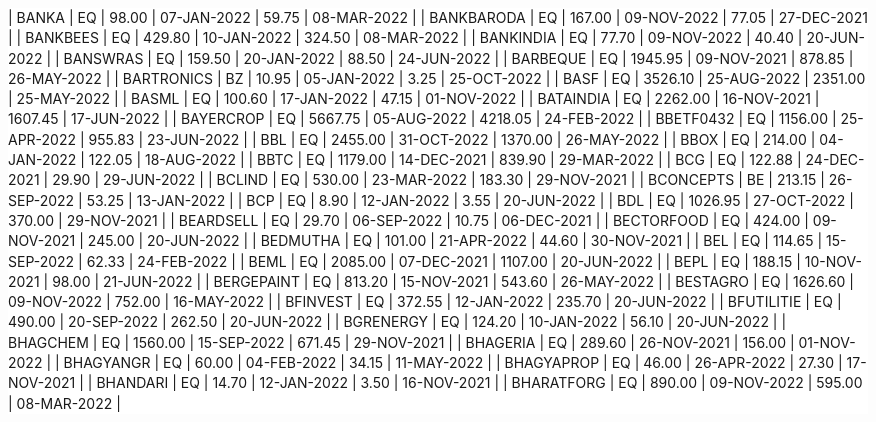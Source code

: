 | BANKA | EQ | 98.00 | 07-JAN-2022 | 59.75 | 08-MAR-2022 |
| BANKBARODA | EQ | 167.00 | 09-NOV-2022 | 77.05 | 27-DEC-2021 |
| BANKBEES | EQ | 429.80 | 10-JAN-2022 | 324.50 | 08-MAR-2022 |
| BANKINDIA | EQ | 77.70 | 09-NOV-2022 | 40.40 | 20-JUN-2022 |
| BANSWRAS | EQ | 159.50 | 20-JAN-2022 | 88.50 | 24-JUN-2022 |
| BARBEQUE | EQ | 1945.95 | 09-NOV-2021 | 878.85 | 26-MAY-2022 |
| BARTRONICS | BZ | 10.95 | 05-JAN-2022 | 3.25 | 25-OCT-2022 |
| BASF | EQ | 3526.10 | 25-AUG-2022 | 2351.00 | 25-MAY-2022 |
| BASML | EQ | 100.60 | 17-JAN-2022 | 47.15 | 01-NOV-2022 |
| BATAINDIA | EQ | 2262.00 | 16-NOV-2021 | 1607.45 | 17-JUN-2022 |
| BAYERCROP | EQ | 5667.75 | 05-AUG-2022 | 4218.05 | 24-FEB-2022 |
| BBETF0432 | EQ | 1156.00 | 25-APR-2022 | 955.83 | 23-JUN-2022 |
| BBL | EQ | 2455.00 | 31-OCT-2022 | 1370.00 | 26-MAY-2022 |
| BBOX | EQ | 214.00 | 04-JAN-2022 | 122.05 | 18-AUG-2022 |
| BBTC | EQ | 1179.00 | 14-DEC-2021 | 839.90 | 29-MAR-2022 |
| BCG | EQ | 122.88 | 24-DEC-2021 | 29.90 | 29-JUN-2022 |
| BCLIND | EQ | 530.00 | 23-MAR-2022 | 183.30 | 29-NOV-2021 |
| BCONCEPTS | BE | 213.15 | 26-SEP-2022 | 53.25 | 13-JAN-2022 |
| BCP | EQ | 8.90 | 12-JAN-2022 | 3.55 | 20-JUN-2022 |
| BDL | EQ | 1026.95 | 27-OCT-2022 | 370.00 | 29-NOV-2021 |
| BEARDSELL | EQ | 29.70 | 06-SEP-2022 | 10.75 | 06-DEC-2021 |
| BECTORFOOD | EQ | 424.00 | 09-NOV-2021 | 245.00 | 20-JUN-2022 |
| BEDMUTHA | EQ | 101.00 | 21-APR-2022 | 44.60 | 30-NOV-2021 |
| BEL | EQ | 114.65 | 15-SEP-2022 | 62.33 | 24-FEB-2022 |
| BEML | EQ | 2085.00 | 07-DEC-2021 | 1107.00 | 20-JUN-2022 |
| BEPL | EQ | 188.15 | 10-NOV-2021 | 98.00 | 21-JUN-2022 |
| BERGEPAINT | EQ | 813.20 | 15-NOV-2021 | 543.60 | 26-MAY-2022 |
| BESTAGRO | EQ | 1626.60 | 09-NOV-2022 | 752.00 | 16-MAY-2022 |
| BFINVEST | EQ | 372.55 | 12-JAN-2022 | 235.70 | 20-JUN-2022 |
| BFUTILITIE | EQ | 490.00 | 20-SEP-2022 | 262.50 | 20-JUN-2022 |
| BGRENERGY | EQ | 124.20 | 10-JAN-2022 | 56.10 | 20-JUN-2022 |
| BHAGCHEM | EQ | 1560.00 | 15-SEP-2022 | 671.45 | 29-NOV-2021 |
| BHAGERIA | EQ | 289.60 | 26-NOV-2021 | 156.00 | 01-NOV-2022 |
| BHAGYANGR | EQ | 60.00 | 04-FEB-2022 | 34.15 | 11-MAY-2022 |
| BHAGYAPROP | EQ | 46.00 | 26-APR-2022 | 27.30 | 17-NOV-2021 |
| BHANDARI | EQ | 14.70 | 12-JAN-2022 | 3.50 | 16-NOV-2021 |
| BHARATFORG | EQ | 890.00 | 09-NOV-2022 | 595.00 | 08-MAR-2022 |